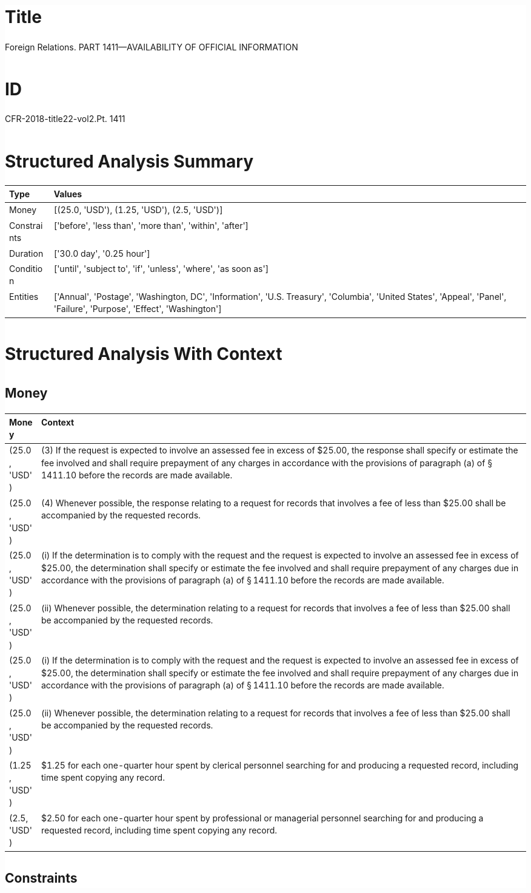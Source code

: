 # Title

 Foreign Relations. PART 1411—AVAILABILITY OF OFFICIAL INFORMATION


# ID

 CFR-2018-title22-vol2.Pt. 1411


# Structured Analysis Summary

| Type        | Values                                                                                                                                                                |
|:------------|:----------------------------------------------------------------------------------------------------------------------------------------------------------------------|
| Money       | [(25.0, 'USD'), (1.25, 'USD'), (2.5, 'USD')]                                                                                                                          |
| Constraints | ['before', 'less than', 'more than', 'within', 'after']                                                                                                               |
| Duration    | ['30.0 day', '0.25 hour']                                                                                                                                             |
| Condition   | ['until', 'subject to', 'if', 'unless', 'where', 'as soon as']                                                                                                        |
| Entities    | ['Annual', 'Postage', 'Washington, DC', 'Information', 'U.S. Treasury', 'Columbia', 'United States', 'Appeal', 'Panel', 'Failure', 'Purpose', 'Effect', 'Washington'] |


# Structured Analysis With Context

 


## Money

| Money         | Context                                                                                                                                                                                                                                                                                                                                                           |
|:--------------|:------------------------------------------------------------------------------------------------------------------------------------------------------------------------------------------------------------------------------------------------------------------------------------------------------------------------------------------------------------------|
| (25.0, 'USD') | (3) If the request is expected to involve an assessed fee in excess of $25.00, the response shall specify or estimate the fee involved and shall require prepayment of any charges in accordance with the provisions of paragraph (a) of &#167;&#8201;1411.10 before the records are made available.                                                              |
| (25.0, 'USD') | (4) Whenever possible, the response relating to a request for records that involves a fee of less than $25.00 shall be accompanied by the requested records.                                                                                                                                                                                                      |
| (25.0, 'USD') | (i) If the determination is to comply with the request and the request is expected to involve an assessed fee in excess of $25.00, the determination shall specify or estimate the fee involved and shall require prepayment of any charges due in accordance with the provisions of paragraph (a) of &#167;&#8201;1411.10 before the records are made available. |
| (25.0, 'USD') | (ii) Whenever possible, the determination relating to a request for records that involves a fee of less than $25.00 shall be accompanied by the requested records.                                                                                                                                                                                                |
| (25.0, 'USD') | (i) If the determination is to comply with the request and the request is expected to involve an assessed fee in excess of $25.00, the determination shall specify or estimate the fee involved and shall require prepayment of any charges due in accordance with the provisions of paragraph (a) of &#167;&#8201;1411.10 before the records are made available. |
| (25.0, 'USD') | (ii) Whenever possible, the determination relating to a request for records that involves a fee of less than $25.00 shall be accompanied by the requested records.                                                                                                                                                                                                |
| (1.25, 'USD') | $1.25 for each one-quarter hour spent by clerical personnel searching for and producing a requested record, including time spent copying any record.                                                                                                                                                                                                              |
| (2.5, 'USD')  | $2.50 for each one-quarter hour spent by professional or managerial personnel searching for and producing a requested record, including time spent copying any record.                                                                                                                                                                                            |


## Constraints
